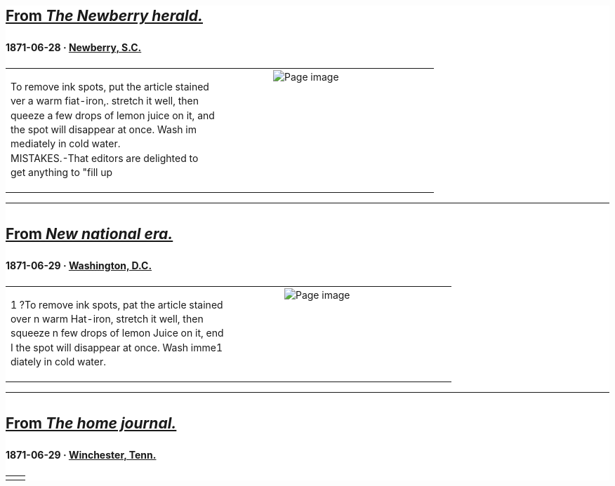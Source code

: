 
## [From _The Newberry herald._](https://www.loc.gov/resource/sn84026909/1871-06-28/ed-1/?sp=2)

#### 1871-06-28 &middot; [Newberry, S.C.](http://dbpedia.org/resource/Newberry%2C_South_Carolina)

<table style="width: 100%;"><tr><td style="width: 50%">

To remove ink spots, put the article stained  
ver a warm fiat-iron,. stretch it well, then  
queeze a few drops of lemon juice on it, and  
the spot will disappear at once. Wash im­  
mediately in cold water.  
MISTAKES.-That editors are delighted to  
get anything to &quot;fill up
</td><td style="width: 50%; max-height: 75%; margin: auto; display: block;">
<img alt="Page image" src="https://tile.loc.gov/image-services/iiif/service:ndnp:scu:batch_scu_floydcouncil_ver01:data:sn84026909:00237286984:1871062801:0532/pct:28.346144,39.925185,11.144977,3.518350/!600,600/0/default.jpg"/>
</td>
</tr></table>

---

## [From _New national era._](https://www.loc.gov/resource/sn84026753/1871-06-29/ed-1/?sp=1)

#### 1871-06-29 &middot; [Washington, D.C.](http://dbpedia.org/resource/Washington%2C_D.C.)

<table style="width: 100%;"><tr><td style="width: 50%">

1 ?To remove ink spots, pat the article stained  
over n warm Hat-iron, stretch it well, then  
squeeze n few drops of lemon Juice on it, end  
I the spot will disappear at once. Wash imme1  
diately in cold water.  

</td><td style="width: 50%; max-height: 75%; margin: auto; display: block;">
<img alt="Page image" src="https://tile.loc.gov/image-services/iiif/service:ndnp:dlc:batch_dlc_elf_ver03:data:sn84026753:0041562038A:1871062901:0175/pct:5.304676,93.854749,13.478907,2.535453/!600,600/0/default.jpg"/>
</td>
</tr></table>

---

## [From _The home journal._](https://www.loc.gov/resource/sn95068565/1871-06-29/ed-1/?sp=1)

#### 1871-06-29 &middot; [Winchester, Tenn.](http://dbpedia.org/resource/Winchester%2C_Tennessee)

<table style="width: 100%;"><tr><td style="width: 50%">
